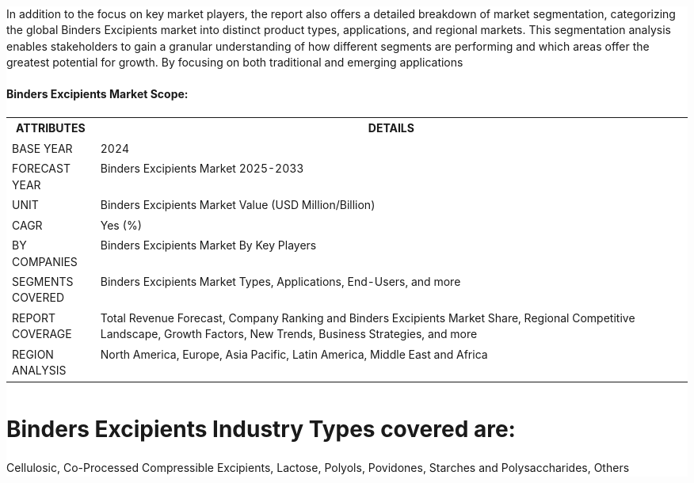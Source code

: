 In addition to the focus on key market players, the report also offers a detailed breakdown of market segmentation, categorizing the global Binders Excipients market into distinct product types, applications, and regional markets. This segmentation analysis enables stakeholders to gain a granular understanding of how different segments are performing and which areas offer the greatest potential for growth. By focusing on both traditional and emerging applications

<h4>Binders Excipients Market Scope:</h4>
<table>
<tr>
<th>ATTRIBUTES</th>
<th>DETAILS</th>
</tr>
<tr>
<td>BASE YEAR</td>
<td>2024</td>
</tr>
<tr>
<td>FORECAST YEAR</td>
<td>Binders Excipients Market 2025-2033</td>
</tr>
<tr>
<td>UNIT</td>
<td>Binders Excipients Market Value (USD Million/Billion)</td>
<tr>
<td>CAGR</td>
<td>Yes (%)</td>
</tr>
</tr>
<tr>
<td>BY COMPANIES</td>
<td>Binders Excipients Market By Key Players</td>
</tr>
<tr>
<td>SEGMENTS COVERED</td>
<td>Binders Excipients Market Types, Applications, End-Users, and more</td>
</tr>
<tr>
<td>REPORT COVERAGE</td>
<td>Total Revenue Forecast, Company Ranking and Binders Excipients Market Share, Regional Competitive Landscape, Growth Factors, New Trends, Business Strategies, and more</td>
</tr>
<tr>
<td>REGION ANALYSIS</td>
<td>North America, Europe, Asia Pacific, Latin America, Middle East and Africa</td>
</tr>
</table>

# <strong>Binders Excipients Industry Types covered are:</strong>

Cellulosic, Co-Processed Compressible Excipients, Lactose, Polyols, Povidones, Starches and Polysaccharides, Others
